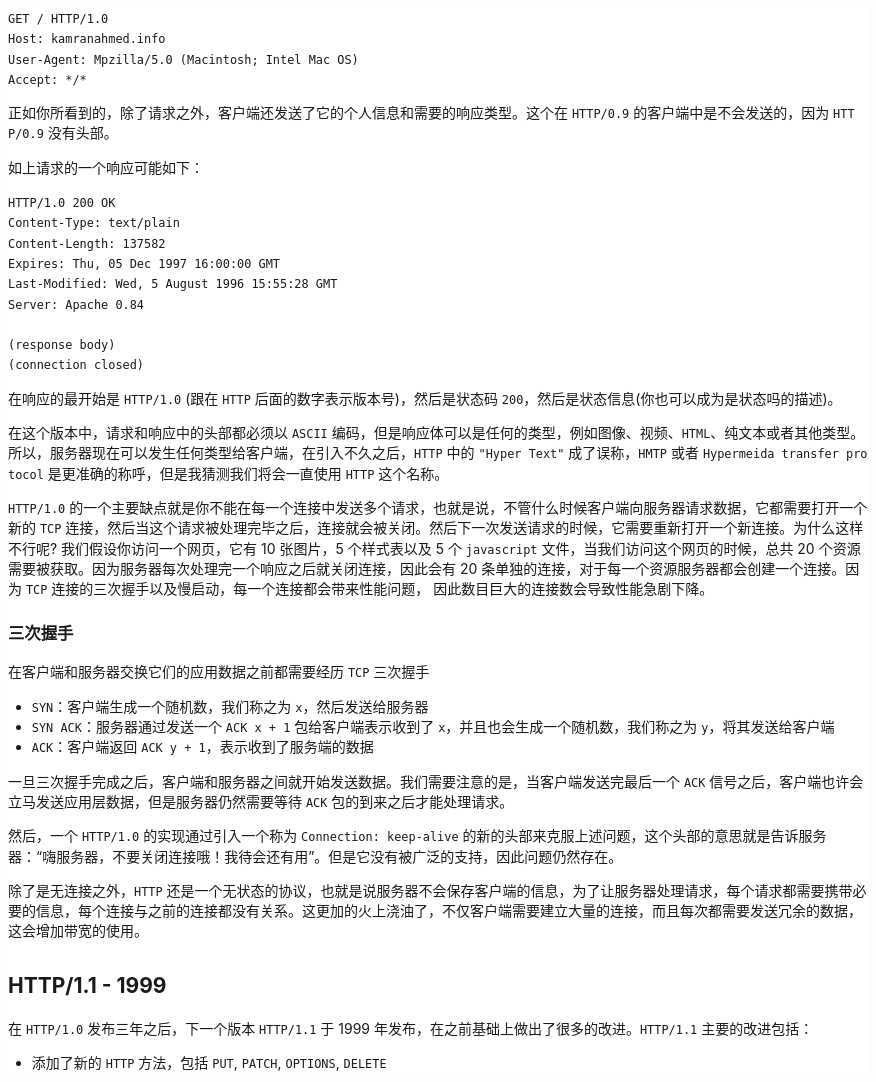```http
GET / HTTP/1.0
Host: kamranahmed.info
User-Agent: Mpzilla/5.0 (Macintosh; Intel Mac OS)
Accept: */*
```

正如你所看到的，除了请求之外，客户端还发送了它的个人信息和需要的响应类型。这个在 `HTTP/0.9` 的客户端中是不会发送的，因为 `HTTP/0.9` 没有头部。

如上请求的一个响应可能如下：

```http
HTTP/1.0 200 OK 
Content-Type: text/plain
Content-Length: 137582
Expires: Thu, 05 Dec 1997 16:00:00 GMT
Last-Modified: Wed, 5 August 1996 15:55:28 GMT
Server: Apache 0.84

(response body)
(connection closed)
```

在响应的最开始是 `HTTP/1.0` (跟在 `HTTP` 后面的数字表示版本号)，然后是状态码 `200`，然后是状态信息(你也可以成为是状态吗的描述)。

在这个版本中，请求和响应中的头部都必须以 `ASCII` 编码，但是响应体可以是任何的类型，例如图像、视频、`HTML`、纯文本或者其他类型。所以，服务器现在可以发生任何类型给客户端，在引入不久之后，`HTTP` 中的 `"Hyper Text"` 成了误称，`HMTP` 或者 `Hypermeida transfer protocol` 是更准确的称呼，但是我猜测我们将会一直使用 `HTTP` 这个名称。

`HTTP/1.0` 的一个主要缺点就是你不能在每一个连接中发送多个请求，也就是说，不管什么时候客户端向服务器请求数据，它都需要打开一个新的 `TCP` 连接，然后当这个请求被处理完毕之后，连接就会被关闭。然后下一次发送请求的时候，它需要重新打开一个新连接。为什么这样不行呢? 我们假设你访问一个网页，它有 10 张图片，5 个样式表以及 5 个 `javascript` 文件，当我们访问这个网页的时候，总共 20 个资源需要被获取。因为服务器每次处理完一个响应之后就关闭连接，因此会有 20 条单独的连接，对于每一个资源服务器都会创建一个连接。因为 `TCP` 连接的三次握手以及慢启动，每一个连接都会带来性能问题， 因此数目巨大的连接数会导致性能急剧下降。

### 三次握手

在客户端和服务器交换它们的应用数据之前都需要经历 `TCP` 三次握手

- `SYN`：客户端生成一个随机数，我们称之为 `x`，然后发送给服务器
- `SYN ACK`：服务器通过发送一个 `ACK x + 1` 包给客户端表示收到了 `x`，并且也会生成一个随机数，我们称之为 `y`，将其发送给客户端
- `ACK`：客户端返回 `ACK y + 1`，表示收到了服务端的数据

一旦三次握手完成之后，客户端和服务器之间就开始发送数据。我们需要注意的是，当客户端发送完最后一个 `ACK` 信号之后，客户端也许会立马发送应用层数据，但是服务器仍然需要等待 `ACK` 包的到来之后才能处理请求。

然后，一个 `HTTP/1.0` 的实现通过引入一个称为 `Connection: keep-alive` 的新的头部来克服上述问题，这个头部的意思就是告诉服务器：“嗨服务器，不要关闭连接哦！我待会还有用”。但是它没有被广泛的支持，因此问题仍然存在。

除了是无连接之外，`HTTP` 还是一个无状态的协议，也就是说服务器不会保存客户端的信息，为了让服务器处理请求，每个请求都需要携带必要的信息，每个连接与之前的连接都没有关系。这更加的火上浇油了，不仅客户端需要建立大量的连接，而且每次都需要发送冗余的数据，这会增加带宽的使用。

## HTTP/1.1 - 1999

在 `HTTP/1.0` 发布三年之后，下一个版本 `HTTP/1.1` 于 1999 年发布，在之前基础上做出了很多的改进。`HTTP/1.1` 主要的改进包括：

- 添加了新的 `HTTP` 方法，包括 `PUT`, `PATCH`, `OPTIONS`, `DELETE`
